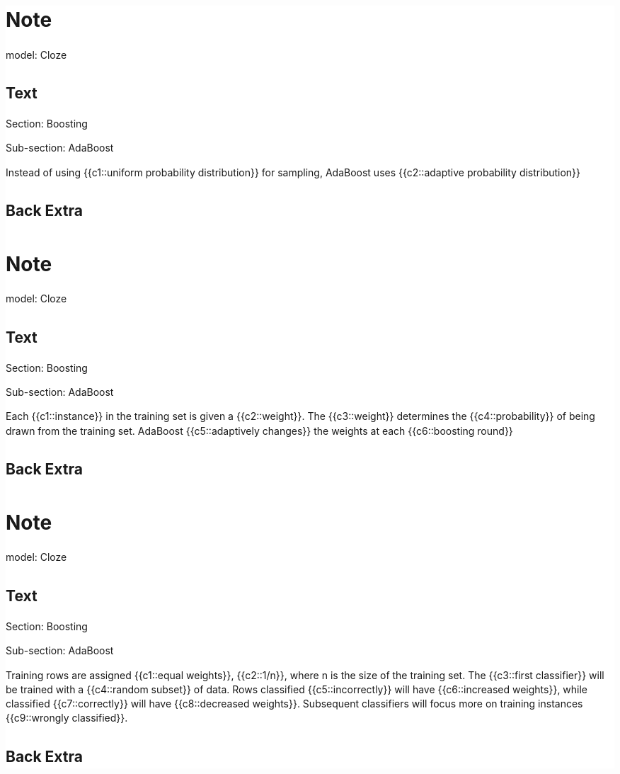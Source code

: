 
# Note
model: Cloze

## Text

Section: Boosting

Sub-section: AdaBoost

Instead of using {{c1::uniform probability distribution}} for sampling, AdaBoost uses {{c2::adaptive probability distribution}}

## Back Extra


# Note
model: Cloze

## Text

Section: Boosting

Sub-section: AdaBoost

Each {{c1::instance}} in the training set is given a {{c2::weight}}. The {{c3::weight}} determines the {{c4::probability}} of being drawn from the training set. AdaBoost {{c5::adaptively changes}} the weights at each {{c6::boosting round}}

## Back Extra


# Note
model: Cloze

## Text

Section: Boosting

Sub-section: AdaBoost

Training rows are assigned {{c1::equal weights}}, {{c2::1/n}}, where n is the size of the training set. The {{c3::first classifier}} will be trained with a {{c4::random subset}} of data. Rows classified {{c5::incorrectly}} will have {{c6::increased weights}}, while classified {{c7::correctly}} will have {{c8::decreased weights}}. Subsequent classifiers will focus more on training instances {{c9::wrongly classified}}.

## Back Extra
